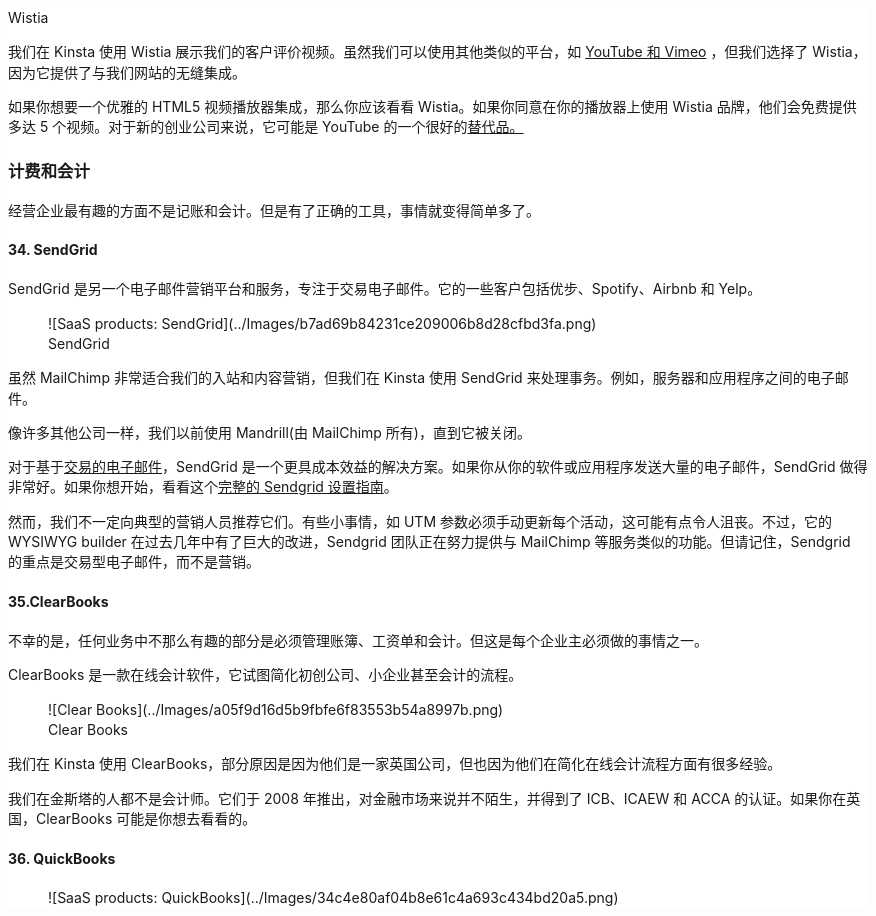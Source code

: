 <figcaption id="caption-attachment-66404" class="wp-caption-text">Wistia</figcaption>

</figure>

我们在 Kinsta 使用 Wistia 展示我们的客户评价视频。虽然我们可以使用其他类似的平台，如 [YouTube 和 Vimeo](https://kinsta.com/blog/wordpress-iframe/) ，但我们选择了 Wistia，因为它提供了与我们网站的无缝集成。

如果你想要一个优雅的 HTML5 视频播放器集成，那么你应该看看 Wistia。如果你同意在你的播放器上使用 Wistia 品牌，他们会免费提供多达 5 个视频。对于新的创业公司来说，它可能是 YouTube 的一个很好的[替代品。](https://kinsta.com/blog/alternatives-to-youtube/#best-free-youtube-alternatives)

### 计费和会计

经营企业最有趣的方面不是记账和会计。但是有了正确的工具，事情就变得简单多了。

#### 34\. SendGrid

SendGrid 是另一个电子邮件营销平台和服务，专注于交易电子邮件。它的一些客户包括优步、Spotify、Airbnb 和 Yelp。

<figure id="attachment_66406" aria-describedby="caption-attachment-66406" style="width: 1500px" class="wp-caption aligncenter">![SaaS products: SendGrid](../Images/b7ad69b84231ce209006b8d28cfbd3fa.png)

<figcaption id="caption-attachment-66406" class="wp-caption-text">SendGrid</figcaption>

</figure>

虽然 MailChimp 非常适合我们的入站和内容营销，但我们在 Kinsta 使用 SendGrid 来处理事务。例如，服务器和应用程序之间的电子邮件。

像许多其他公司一样，我们以前使用 Mandrill(由 MailChimp 所有)，直到它被关闭。

对于基于[交易的电子邮件](https://kinsta.com/help/transactional-email/)，SendGrid 是一个更具成本效益的解决方案。如果你从你的软件或应用程序发送大量的电子邮件，SendGrid 做得非常好。如果你想开始，看看这个[完整的 Sendgrid 设置指南](https://kinsta.com/knowledgebase/sendgrid-wordpress/)。

然而，我们不一定向典型的营销人员推荐它们。有些小事情，如 UTM 参数必须手动更新每个活动，这可能有点令人沮丧。不过，它的 WYSIWYG builder 在过去几年中有了巨大的改进，Sendgrid 团队正在努力提供与 MailChimp 等服务类似的功能。但请记住，Sendgrid 的重点是交易型电子邮件，而不是营销。

#### 35.ClearBooks

不幸的是，任何业务中不那么有趣的部分是必须管理账簿、工资单和会计。但这是每个企业主必须做的事情之一。

ClearBooks 是一款在线会计软件，它试图简化初创公司、小企业甚至会计的流程。

<figure id="attachment_66407" aria-describedby="caption-attachment-66407" style="width: 1180px" class="wp-caption aligncenter">![Clear Books](../Images/a05f9d16d5b9fbfe6f83553b54a8997b.png)

<figcaption id="caption-attachment-66407" class="wp-caption-text">Clear Books</figcaption>

</figure>

我们在 Kinsta 使用 ClearBooks，部分原因是因为他们是一家英国公司，但也因为他们在简化在线会计流程方面有很多经验。

我们在金斯塔的人都不是会计师。它们于 2008 年推出，对金融市场来说并不陌生，并得到了 ICB、ICAEW 和 ACCA 的认证。如果你在英国，ClearBooks 可能是你想去看看的。

#### 36\. QuickBooks

<figure id="attachment_66408" aria-describedby="caption-attachment-66408" style="width: 1178px" class="wp-caption aligncenter">![SaaS products: QuickBooks](../Images/34c4e80af04b8e61c4a693c434bd20a5.png)
